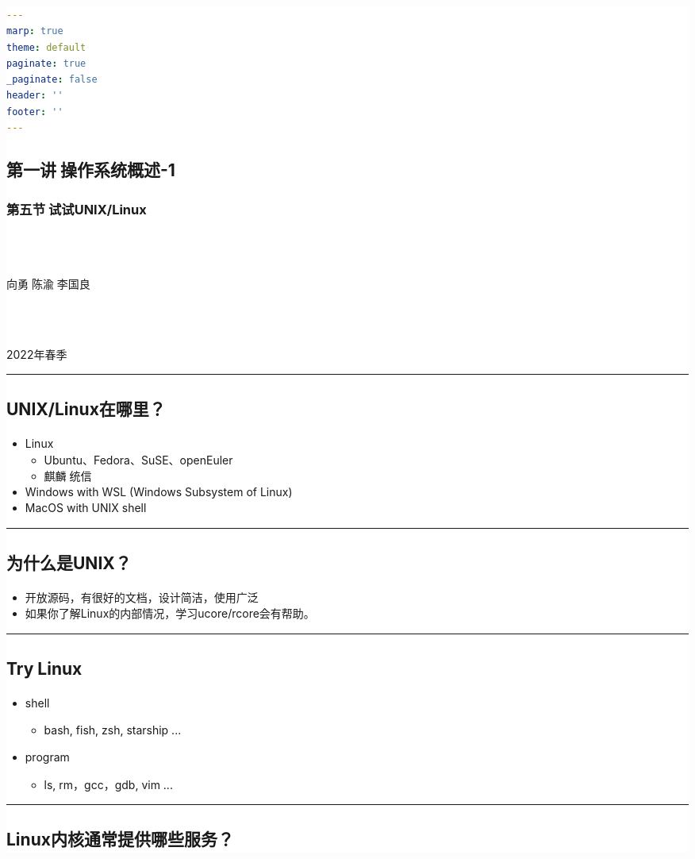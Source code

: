 ```yaml
---
marp: true
theme: default
paginate: true
_paginate: false
header: ''
footer: ''
---
```





## 第一讲 操作系统概述-1

### 第五节 试试UNIX/Linux

<br>
<br>

向勇 陈渝 李国良 

<br>
<br>

2022年春季

---
## UNIX/Linux在哪里？

- Linux 
   - Ubuntu、Fedora、SuSE、openEuler 
   - 麒麟  统信  
- Windows with WSL (Windows Subsystem of Linux)
- MacOS with UNIX shell 
---
## 为什么是UNIX？
- 开放源码，有很好的文档，设计简洁，使用广泛
- 如果你了解Linux的内部情况，学习ucore/rcore会有帮助。

---
## Try Linux

- shell
   - bash, fish, zsh, starship ...

- program
   - ls, rm，gcc，gdb, vim ...

---
## Linux内核通常提供哪些服务？

